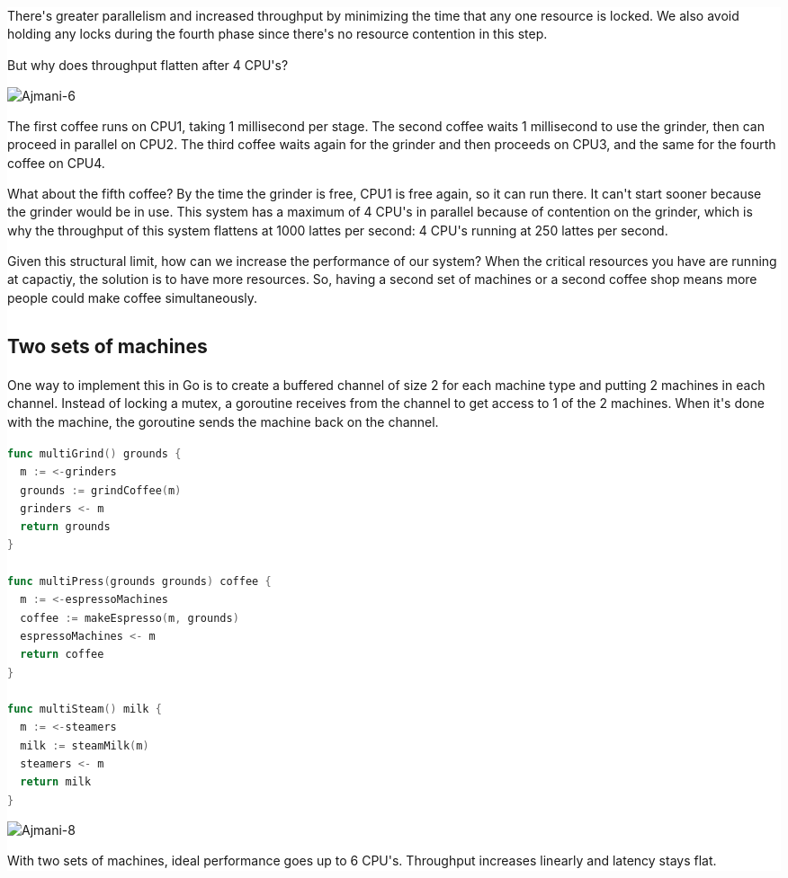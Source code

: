 There's greater parallelism and increased throughput by minimizing the time that any one resource is locked. We also avoid holding any locks during the fourth phase since there's no resource contention in this step.

But why does throughput flatten after 4 CPU's?

![Ajmani-6](//images.contentful.com/le3mxztn6yoo/4HO4t1VDXiUKeq64Qm6W4U/8d383ebe7bdccad74e295a42492d34a3/Screen_Shot_2017-11-05_at_6.14.25_PM.png)

The first coffee runs on CPU1, taking 1 millisecond per stage. The second coffee waits 1 millisecond to use the grinder, then can proceed in parallel on CPU2. The third coffee waits again for the grinder and then proceeds on CPU3, and the same for the fourth coffee on CPU4.

What about the fifth coffee? By the time the grinder is free, CPU1 is free again, so it can run there. It can't start sooner because the grinder would be in use. This system has a maximum of 4 CPU's in parallel because of contention on the grinder, which is why the throughput of this system flattens at 1000 lattes per second: 4 CPU's running at 250 lattes per second.

Given this structural limit, how can we increase the performance of our system? When the critical resources you have are running at capactiy, the solution is to have more resources. So, having a second set of machines or a second coffee shop means more people could make coffee simultaneously.

## Two sets of machines

One way to implement this in Go is to create a buffered channel of size 2 for each machine type and putting 2 machines in each channel. Instead of locking a mutex, a goroutine receives from the channel to get access to 1 of the 2 machines. When it's done with the machine, the goroutine sends the machine back on the channel.

```go
func multiGrind() grounds {
  m := <-grinders
  grounds := grindCoffee(m)
  grinders <- m
  return grounds
}

func multiPress(grounds grounds) coffee {
  m := <-espressoMachines
  coffee := makeEspresso(m, grounds)
  espressoMachines <- m
  return coffee
}

func multiSteam() milk {
  m := <-steamers
  milk := steamMilk(m)
  steamers <- m
  return milk
}
```

![Ajmani-8](//images.contentful.com/le3mxztn6yoo/59mhejBl20QUSaUQG8UiCU/f01d5ccd24b5323594ebf2a0b6074344/Screen_Shot_2017-11-05_at_6.41.40_PM.png)

With two sets of machines, ideal performance goes up to 6 CPU's. Throughput increases linearly and latency stays flat.
